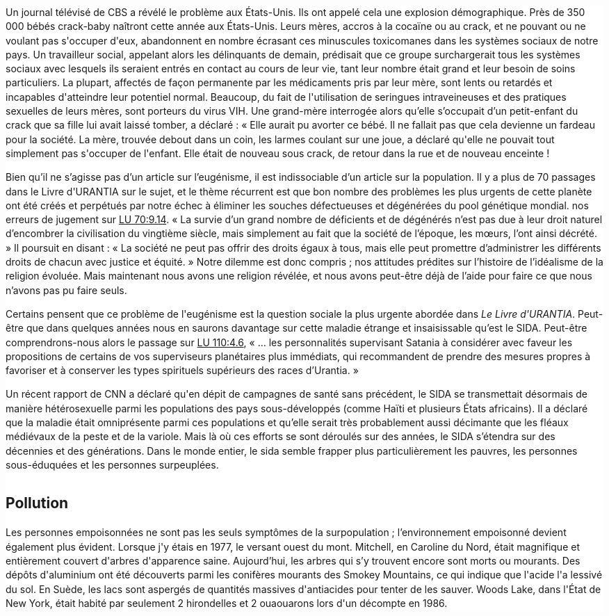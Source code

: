 Un journal télévisé de CBS a révélé le problème aux États-Unis. Ils ont appelé cela une explosion démographique. Près de 350 000 bébés crack-baby naîtront cette année aux États-Unis. Leurs mères, accros à la cocaïne ou au crack, et ne pouvant ou ne voulant pas s'occuper d'eux, abandonnent en nombre écrasant ces minuscules toxicomanes dans les systèmes sociaux de notre pays. Un travailleur social, appelant alors les délinquants de demain, prédisait que ce groupe surchargerait tous les systèmes sociaux avec lesquels ils seraient entrés en contact au cours de leur vie, tant leur nombre était grand et leur besoin de soins particuliers. La plupart, affectés de façon permanente par les médicaments pris par leur mère, sont lents ou retardés et incapables d'atteindre leur potentiel normal. Beaucoup, du fait de l'utilisation de seringues intraveineuses et des pratiques sexuelles de leurs mères, sont porteurs du virus VIH. Une grand-mère interrogée alors qu’elle s’occupait d’un petit-enfant du crack que sa fille lui avait laissé tomber, a déclaré : « Elle aurait pu avorter ce bébé. Il ne fallait pas que cela devienne un fardeau pour la société. La mère, trouvée debout dans un coin, les larmes coulant sur une joue, a déclaré qu'elle ne pouvait tout simplement pas s'occuper de l'enfant. Elle était de nouveau sous crack, de retour dans la rue et de nouveau enceinte !

Bien qu’il ne s’agisse pas d’un article sur l’eugénisme, il est indissociable d’un article sur la population. Il y a plus de 70 passages dans le Livre d'URANTIA sur le sujet, et le thème récurrent est que bon nombre des problèmes les plus urgents de cette planète ont été créés et perpétués par notre échec à éliminer les souches défectueuses et dégénérées du pool génétique mondial. nos erreurs de jugement sur <a id="a58_412"></a>[LU 70:9.14](/fr/The_Urantia_Book/70#p9_14). « La survie d’un grand nombre de déficients et de dégénérés n’est pas due à leur droit naturel d’encombrer la civilisation du vingtième siècle, mais simplement au fait que la société de l’époque, les mœurs, l’ont ainsi décrété. » Il poursuit en disant : « La société ne peut pas offrir des droits égaux à tous, mais elle peut promettre d’administrer les différents droits de chacun avec justice et équité. » Notre dilemme est donc compris ; nos attitudes prédites sur l’histoire de l’idéalisme de la religion évoluée. Mais maintenant nous avons une religion révélée, et nous avons peut-être déjà de l’aide pour faire ce que nous n’avons pas pu faire seuls.

Certains pensent que ce problème de l'eugénisme est la question sociale la plus urgente abordée dans _Le Livre d'URANTIA_. Peut-être que dans quelques années nous en saurons davantage sur cette maladie étrange et insaisissable qu’est le SIDA. Peut-être comprendrons-nous alors le passage sur <a id="a60_292"></a>[LU 110:4.6](/fr/The_Urantia_Book/110#p4_6), « ... les personnalités supervisant Satania à considérer avec faveur les propositions de certains de vos superviseurs planétaires plus immédiats, qui recommandent de prendre des mesures propres à favoriser et à conserver les types spirituels supérieurs des races d’Urantia. »

Un récent rapport de CNN a déclaré qu'en dépit de campagnes de santé sans précédent, le SIDA se transmettait désormais de manière hétérosexuelle parmi les populations des pays sous-développés (comme Haïti et plusieurs États africains). Il a déclaré que la maladie était omniprésente parmi ces populations et qu’elle serait très probablement aussi décimante que les fléaux médiévaux de la peste et de la variole. Mais là où ces efforts se sont déroulés sur des années, le SIDA s’étendra sur des décennies et des générations. Dans le monde entier, le sida semble frapper plus particulièrement les pauvres, les personnes sous-éduquées et les personnes surpeuplées.

## Pollution

Les personnes empoisonnées ne sont pas les seuls symptômes de la surpopulation ; l’environnement empoisonné devient également plus évident. Lorsque j'y étais en 1977, le versant ouest du mont. Mitchell, en Caroline du Nord, était magnifique et entièrement couvert d'arbres d'apparence saine. Aujourd’hui, les arbres qui s’y trouvent encore sont morts ou mourants. Des dépôts d'aluminium ont été découverts parmi les conifères mourants des Smokey Mountains, ce qui indique que l'acide l'a lessivé du sol. En Suède, les lacs sont aspergés de quantités massives d'antiacides pour tenter de les sauver. Woods Lake, dans l'État de New York, était habité par seulement 2 hirondelles et 2 ouaouarons lors d'un décompte en 1986.
